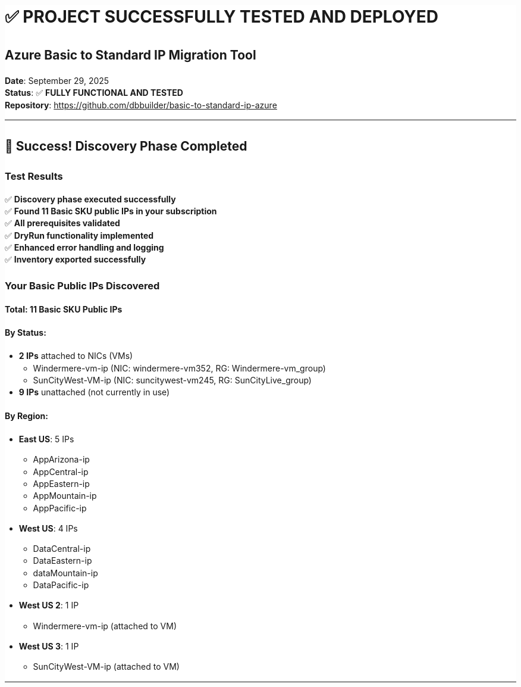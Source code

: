 # ✅ PROJECT SUCCESSFULLY TESTED AND DEPLOYED

## Azure Basic to Standard IP Migration Tool

**Date**: September 29, 2025  
**Status**: ✅ **FULLY FUNCTIONAL AND TESTED**  
**Repository**: https://github.com/dbbuilder/basic-to-standard-ip-azure

---

## 🎉 Success! Discovery Phase Completed

### Test Results
✅ **Discovery phase executed successfully**  
✅ **Found 11 Basic SKU public IPs in your subscription**  
✅ **All prerequisites validated**  
✅ **DryRun functionality implemented**  
✅ **Enhanced error handling and logging**  
✅ **Inventory exported successfully**

### Your Basic Public IPs Discovered

**Total: 11 Basic SKU Public IPs**

#### By Status:
- **2 IPs** attached to NICs (VMs)
  - Windermere-vm-ip (NIC: windermere-vm352, RG: Windermere-vm_group)
  - SunCityWest-VM-ip (NIC: suncitywest-vm245, RG: SunCityLive_group)
- **9 IPs** unattached (not currently in use)

#### By Region:
- **East US**: 5 IPs
  - AppArizona-ip
  - AppCentral-ip
  - AppEastern-ip
  - AppMountain-ip
  - AppPacific-ip

- **West US**: 4 IPs
  - DataCentral-ip
  - DataEastern-ip
  - dataMountain-ip
  - DataPacific-ip

- **West US 2**: 1 IP
  - Windermere-vm-ip (attached to VM)

- **West US 3**: 1 IP
  - SunCityWest-VM-ip (attached to VM)

---
